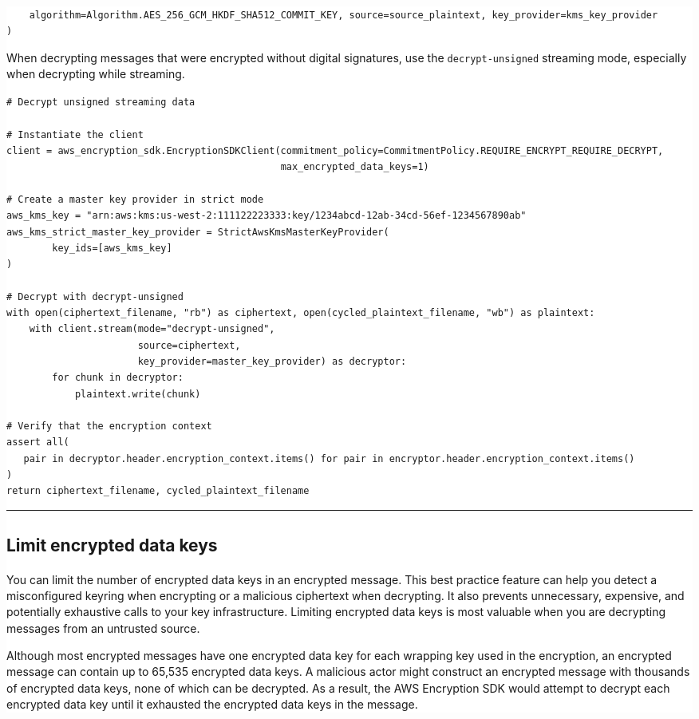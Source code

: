 ```
    algorithm=Algorithm.AES_256_GCM_HKDF_SHA512_COMMIT_KEY, source=source_plaintext, key_provider=kms_key_provider
)
```

When decrypting messages that were encrypted without digital signatures, use the `decrypt-unsigned` streaming mode, especially when decrypting while streaming\. 

```
# Decrypt unsigned streaming data

# Instantiate the client
client = aws_encryption_sdk.EncryptionSDKClient(commitment_policy=CommitmentPolicy.REQUIRE_ENCRYPT_REQUIRE_DECRYPT, 
                                                max_encrypted_data_keys=1)

# Create a master key provider in strict mode
aws_kms_key = "arn:aws:kms:us-west-2:111122223333:key/1234abcd-12ab-34cd-56ef-1234567890ab"
aws_kms_strict_master_key_provider = StrictAwsKmsMasterKeyProvider(
        key_ids=[aws_kms_key]
)

# Decrypt with decrypt-unsigned
with open(ciphertext_filename, "rb") as ciphertext, open(cycled_plaintext_filename, "wb") as plaintext:
    with client.stream(mode="decrypt-unsigned", 
                       source=ciphertext, 
                       key_provider=master_key_provider) as decryptor:
        for chunk in decryptor:
            plaintext.write(chunk)

# Verify that the encryption context
assert all(
   pair in decryptor.header.encryption_context.items() for pair in encryptor.header.encryption_context.items()
)
return ciphertext_filename, cycled_plaintext_filename
```

------

## Limit encrypted data keys<a name="config-limit-keys"></a>

You can limit the number of encrypted data keys in an encrypted message\. This best practice feature can help you detect a misconfigured keyring when encrypting or a malicious ciphertext when decrypting\. It also prevents unnecessary, expensive, and potentially exhaustive calls to your key infrastructure\. Limiting encrypted data keys is most valuable when you are decrypting messages from an untrusted source\. 

Although most encrypted messages have one encrypted data key for each wrapping key used in the encryption, an encrypted message can contain up to 65,535 encrypted data keys\. A malicious actor might construct an encrypted message with thousands of encrypted data keys, none of which can be decrypted\. As a result, the AWS Encryption SDK would attempt to decrypt each encrypted data key until it exhausted the encrypted data keys in the message\.
